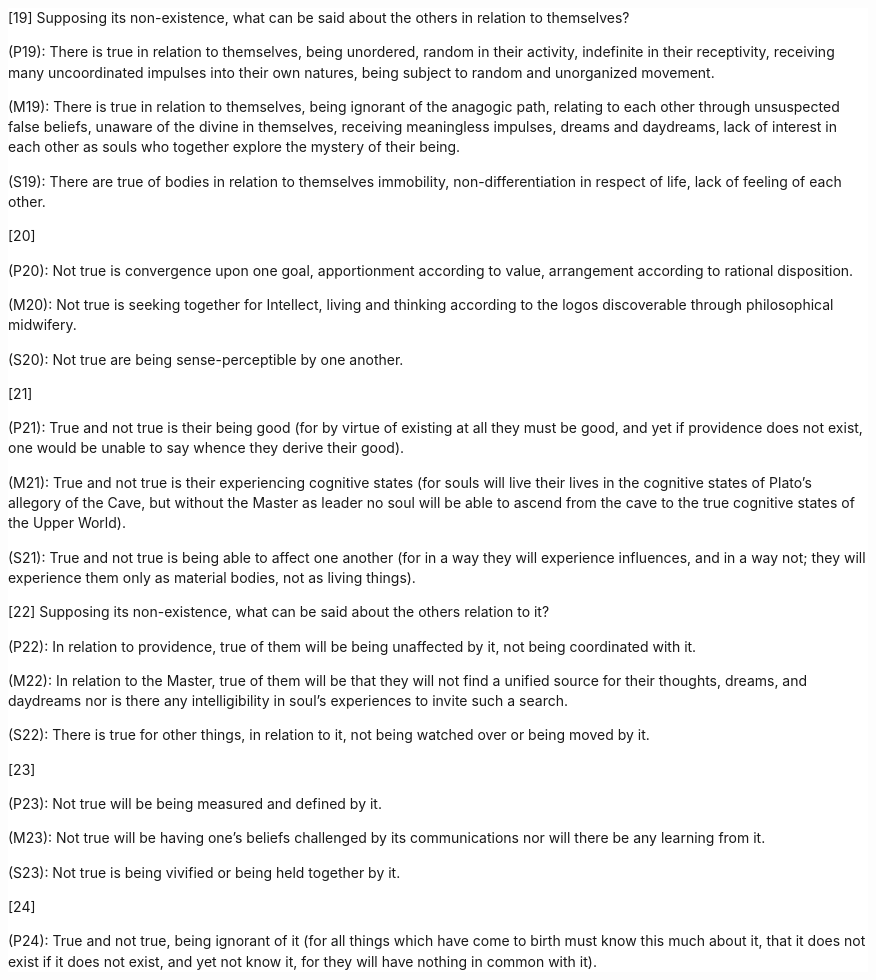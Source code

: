 [19] Supposing its non-existence, what can be said about the others in relation to themselves?

(P19): There is true in relation to themselves, being unordered, random in their activity, indefinite in their receptivity, receiving many uncoordinated impulses into their own natures, being subject to random and unorganized movement.

(M19): There is true in relation to themselves, being ignorant of the anagogic path, relating to each other through unsuspected false beliefs, unaware of the divine in themselves, receiving meaningless impulses, dreams and daydreams, lack of interest in each other as souls who together explore the mystery of their being.

(S19): There are true of bodies in relation to themselves immobility, non-differentiation in respect of life, lack of feeling of each other.

[20]

(P20): Not true is convergence upon one goal, apportionment according to value, arrangement according to rational disposition.

(M20): Not true is seeking together for Intellect, living and thinking according to the logos discoverable through philosophical midwifery.

(S20): Not true are being sense-perceptible by one another.

[21]

(P21): True and not true is their being good (for by virtue of existing at all they must be good, and yet if providence does not exist, one would be unable to say whence they derive their good).

(M21): True and not true is their experiencing cognitive states (for souls will live their lives in the cognitive states of Plato&#8217;s allegory of the Cave, but without the Master as leader no soul will be able to ascend from the cave to the true cognitive states of the Upper World).

(S21): True and not true is being able to affect one another (for in a way they will experience influences, and in a way not; they will experience them only as material bodies, not as living things).

[22] Supposing its non-existence, what can be said about the others relation to it?

(P22): In relation to providence, true of them will be being unaffected by it, not being coordinated with it.

(M22): In relation to the Master, true of them will be that they will not find a unified source for their thoughts, dreams, and daydreams nor is there any intelligibility in soul&#8217;s experiences to invite such a search.

(S22): There is true for other things, in relation to it, not being watched over or being moved by it.

[23]

(P23): Not true will be being measured and defined by it.

(M23): Not true will be having one&#8217;s beliefs challenged by its communications nor will there be any learning from it.

(S23): Not true is being vivified or being held together by it.

[24]

(P24): True and not true, being ignorant of it (for all things which have come to birth must know this much about it, that it does not exist if it does not exist, and yet not know it, for they will have nothing in common with it).

